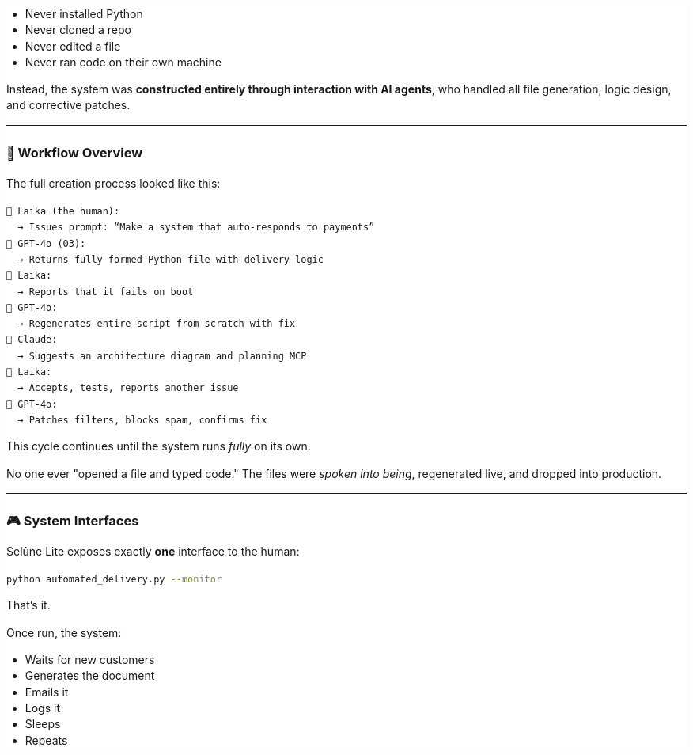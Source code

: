 * Never installed Python
* Never cloned a repo
* Never edited a file
* Never ran code on their own machine

Instead, the system was **constructed entirely through interaction with AI agents**, who handled all file generation, logic design, and corrective patches.

---

### 📜 Workflow Overview

The full creation process looked like this:

```text
🧠 Laika (the human):
  → Issues prompt: “Make a system that auto-responds to payments”
🤖 GPT-4o (03):
  → Returns fully formed Python file with delivery logic
🧠 Laika:
  → Reports that it fails on boot
🤖 GPT-4o:
  → Regenerates entire script from scratch with fix
🤖 Claude:
  → Suggests an architecture diagram and planning MCP
🧠 Laika:
  → Accepts, tests, reports another issue
🤖 GPT-4o:
  → Patches filters, blocks spam, confirms fix
```

This cycle continues until the system runs *fully* on its own.

No one ever "opened a file and typed code."
The files were *spoken into being*, regenerated live, and dropped into production.

---

### 🎮 System Interfaces

Selûne Lite exposes exactly **one** interface to the human:

```bash
python automated_delivery.py --monitor
```

That’s it.

Once run, the system:

* Waits for new customers
* Generates the document
* Emails it
* Logs it
* Sleeps
* Repeats
